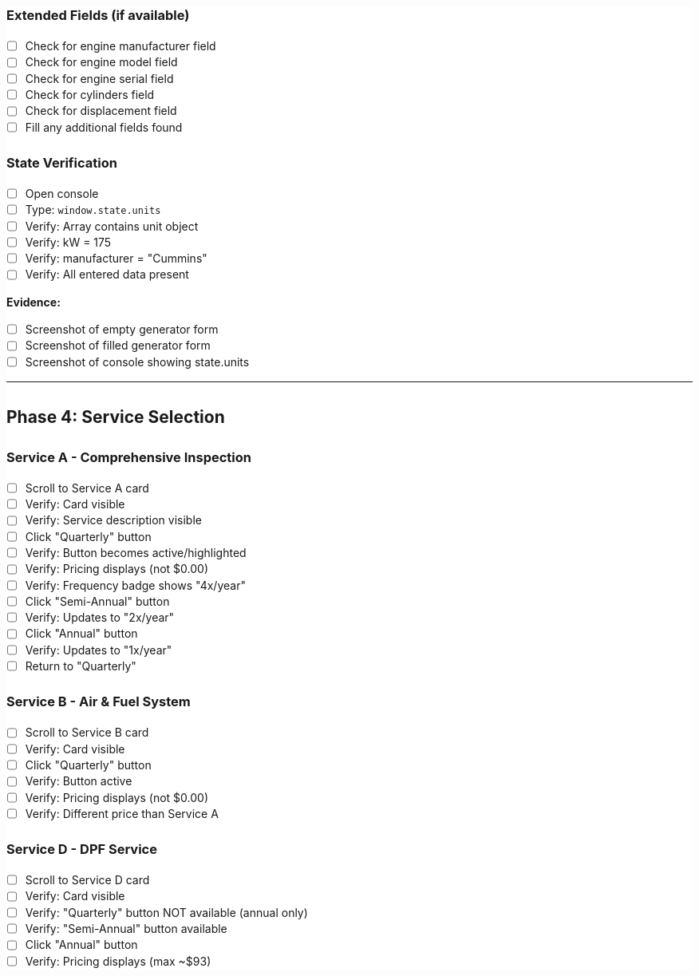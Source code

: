 ### Extended Fields (if available)
- [ ] Check for engine manufacturer field
- [ ] Check for engine model field
- [ ] Check for engine serial field
- [ ] Check for cylinders field
- [ ] Check for displacement field
- [ ] Fill any additional fields found

### State Verification
- [ ] Open console
- [ ] Type: `window.state.units`
- [ ] Verify: Array contains unit object
- [ ] Verify: kW = 175
- [ ] Verify: manufacturer = "Cummins"
- [ ] Verify: All entered data present

**Evidence:**
- [ ] Screenshot of empty generator form
- [ ] Screenshot of filled generator form
- [ ] Screenshot of console showing state.units

---

## Phase 4: Service Selection

### Service A - Comprehensive Inspection
- [ ] Scroll to Service A card
- [ ] Verify: Card visible
- [ ] Verify: Service description visible
- [ ] Click "Quarterly" button
- [ ] Verify: Button becomes active/highlighted
- [ ] Verify: Pricing displays (not $0.00)
- [ ] Verify: Frequency badge shows "4x/year"
- [ ] Click "Semi-Annual" button
- [ ] Verify: Updates to "2x/year"
- [ ] Click "Annual" button
- [ ] Verify: Updates to "1x/year"
- [ ] Return to "Quarterly"

### Service B - Air & Fuel System
- [ ] Scroll to Service B card
- [ ] Verify: Card visible
- [ ] Click "Quarterly" button
- [ ] Verify: Button active
- [ ] Verify: Pricing displays (not $0.00)
- [ ] Verify: Different price than Service A

### Service D - DPF Service
- [ ] Scroll to Service D card
- [ ] Verify: Card visible
- [ ] Verify: "Quarterly" button NOT available (annual only)
- [ ] Verify: "Semi-Annual" button available
- [ ] Click "Annual" button
- [ ] Verify: Pricing displays (max ~$93)
